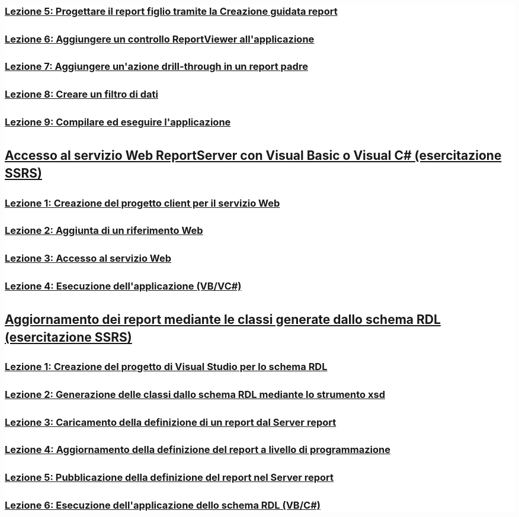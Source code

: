 ### [Lezione 5: Progettare il report figlio tramite la Creazione guidata report](../reporting-services/lesson-5-design-the-child-report-using-the-report-wizard.md)
### [Lezione 6: Aggiungere un controllo ReportViewer all'applicazione](../reporting-services/lesson-6-add-a-reportviewer-control-to-the-application.md)
### [Lezione 7: Aggiungere un'azione drill-through in un report padre](../reporting-services/lesson-7-add-drillthrough-action-on-parent-report.md)
### [Lezione 8: Creare un filtro di dati](../reporting-services/lesson-8-create-a-data-filter.md)
### [Lezione 9: Compilare ed eseguire l'applicazione](../reporting-services/lesson-9-build-and-run-the-application.md)

## [Accesso al servizio Web ReportServer con Visual Basic o Visual C# (esercitazione SSRS)](access-report-server-web-service-vb-vcsharp-ssrs-tutorial.md)
### [Lezione 1: Creazione del progetto client per il servizio Web](lesson-1-creating-the-web-service-client-project.md)
### [Lezione 2: Aggiunta di un riferimento Web](lesson-2-adding-a-web-reference.md)
### [Lezione 3: Accesso al servizio Web](lesson-3-accessing-the-web-service.md)
### [Lezione 4: Esecuzione dell'applicazione (VB/VC#)](lesson-4-running-the-application-vb-vcsharp.md)

## [Aggiornamento dei report mediante le classi generate dallo schema RDL (esercitazione SSRS)](updating-reports-using-classes-generated-from-the-rdl-schema-ssrs-tutorial.md)
### [Lezione 1: Creazione del progetto di Visual Studio per lo schema RDL](lesson-1-create-the-rdl-schema-visual-studio-project.md)
### [Lezione 2: Generazione delle classi dallo schema RDL mediante lo strumento xsd](lesson-2-generate-classes-from-the-rdl-schema-using-the-xsd-tool.md)
### [Lezione 3: Caricamento della definizione di un report dal Server report](lesson-3-load-a-report-definition-from-the-report-server.md)
### [Lezione 4: Aggiornamento della definizione del report a livello di programmazione](lesson-4-update-the-report-definition-programmatically.md)
### [Lezione 5: Pubblicazione della definizione del report nel Server report](lesson-5-publish-the-report-definition-to-the-report-server.md)
### [Lezione 6: Esecuzione dell'applicazione dello schema RDL (VB/C#)](lesson-6-run-the-rdl-schema-application-vb-csharp.md)
